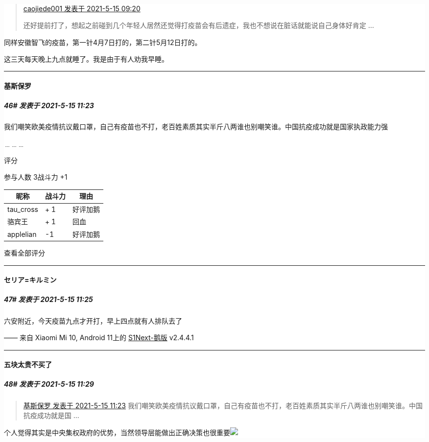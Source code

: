 <blockquote><a href="httphttps://bbs.saraba1st.com/2b/forum.php?mod=redirect&amp;goto=findpost&amp;pid=51256212&amp;ptid=2004143" target="_blank">caojiede001 发表于 2021-5-15 09:20</a>

还好提前打了，想起之前碰到几个年轻人居然还觉得打疫苗会有后遗症，我也不想说在脏话就能说自己身体好肯定 ...</blockquote>
同样安徽智飞的疫苗，第一针4月7日打的，第二针5月12日打的。


这三天每天晚上九点就睡了。我是由于有人劝我早睡。


*****

####  基斯保罗  
##### 46#       发表于 2021-5-15 11:23


我们嘲笑欧美疫情抗议戴口罩，自己有疫苗也不打，老百姓素质其实半斤八两谁也别嘲笑谁。中国抗疫成功就是国家执政能力强


﹍﹍﹍

评分


 参与人数 3战斗力 +1

|昵称|战斗力|理由|
|----|---|---|
| tau_cross| + 1|好评加鹅|
| 骆宾王| + 1|回血|
| applelian|-1|好评加鹅|


查看全部评分


*****

####  セリア=キルミン  
##### 47#       发表于 2021-5-15 11:25


六安附近，今天疫苗九点才开打，早上四点就有人排队去了

—— 来自 Xiaomi Mi 10, Android 11上的 [S1Next-鹅版](https://github.com/ykrank/S1-Next/releases) v2.4.4.1


*****

####  五块太贵不买了  
##### 48#       发表于 2021-5-15 11:29


<blockquote><a href="httphttps://bbs.saraba1st.com/2b/forum.php?mod=redirect&amp;goto=findpost&amp;pid=51257285&amp;ptid=2004143" target="_blank">基斯保罗 发表于 2021-5-15 11:23</a>
我们嘲笑欧美疫情抗议戴口罩，自己有疫苗也不打，老百姓素质其实半斤八两谁也别嘲笑谁。中国抗疫成功就是国 ...</blockquote>
个人觉得其实是中央集权政府的优势，当然领导层能做出正确决策也很重要<img src="https://static.saraba1st.com/image/smiley/face2017/001.png" referrerpolicy="no-referrer">
